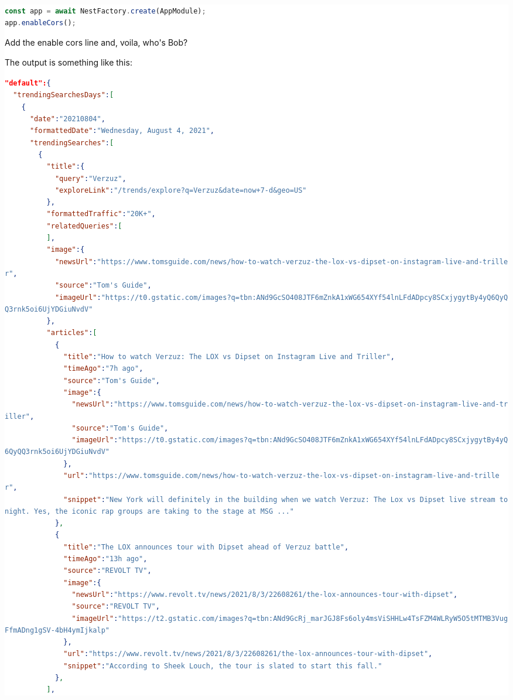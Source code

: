 ```js
const app = await NestFactory.create(AppModule);
app.enableCors();
```

Add the enable cors line and, voila, who's Bob?

The output is something like this:

```json
"default":{
  "trendingSearchesDays":[
    {
      "date":"20210804",
      "formattedDate":"Wednesday, August 4, 2021",
      "trendingSearches":[
        {
          "title":{
            "query":"Verzuz",
            "exploreLink":"/trends/explore?q=Verzuz&date=now+7-d&geo=US"
          },
          "formattedTraffic":"20K+",
          "relatedQueries":[
          ],
          "image":{
            "newsUrl":"https://www.tomsguide.com/news/how-to-watch-verzuz-the-lox-vs-dipset-on-instagram-live-and-triller",
            "source":"Tom's Guide",
            "imageUrl":"https://t0.gstatic.com/images?q=tbn:ANd9GcSO408JTF6mZnkA1xWG654XYf54lnLFdADpcy8SCxjygytBy4yQ6QyQQ3rnk5oi6UjYDGiuNvdV"
          },
          "articles":[
            {
              "title":"How to watch Verzuz: The LOX vs Dipset on Instagram Live and Triller",
              "timeAgo":"7h ago",
              "source":"Tom's Guide",
              "image":{
                "newsUrl":"https://www.tomsguide.com/news/how-to-watch-verzuz-the-lox-vs-dipset-on-instagram-live-and-triller",
                "source":"Tom's Guide",
                "imageUrl":"https://t0.gstatic.com/images?q=tbn:ANd9GcSO408JTF6mZnkA1xWG654XYf54lnLFdADpcy8SCxjygytBy4yQ6QyQQ3rnk5oi6UjYDGiuNvdV"
              },
              "url":"https://www.tomsguide.com/news/how-to-watch-verzuz-the-lox-vs-dipset-on-instagram-live-and-triller",
              "snippet":"New York will definitely in the building when we watch Verzuz: The Lox vs Dipset live stream tonight. Yes, the iconic rap groups are taking to the stage at MSG ..."
            },
            {
              "title":"The LOX announces tour with Dipset ahead of Verzuz battle",
              "timeAgo":"13h ago",
              "source":"REVOLT TV",
              "image":{
                "newsUrl":"https://www.revolt.tv/news/2021/8/3/22608261/the-lox-announces-tour-with-dipset",
                "source":"REVOLT TV",
                "imageUrl":"https://t2.gstatic.com/images?q=tbn:ANd9GcRj_marJGJ8Fs6oly4msViSHHLw4TsFZM4WLRyW5O5tMTMB3VugFfmADng1gSV-4bH4ymIjkalp"
              },
              "url":"https://www.revolt.tv/news/2021/8/3/22608261/the-lox-announces-tour-with-dipset",
              "snippet":"According to Sheek Louch, the tour is slated to start this fall."
            },
          ],
```
